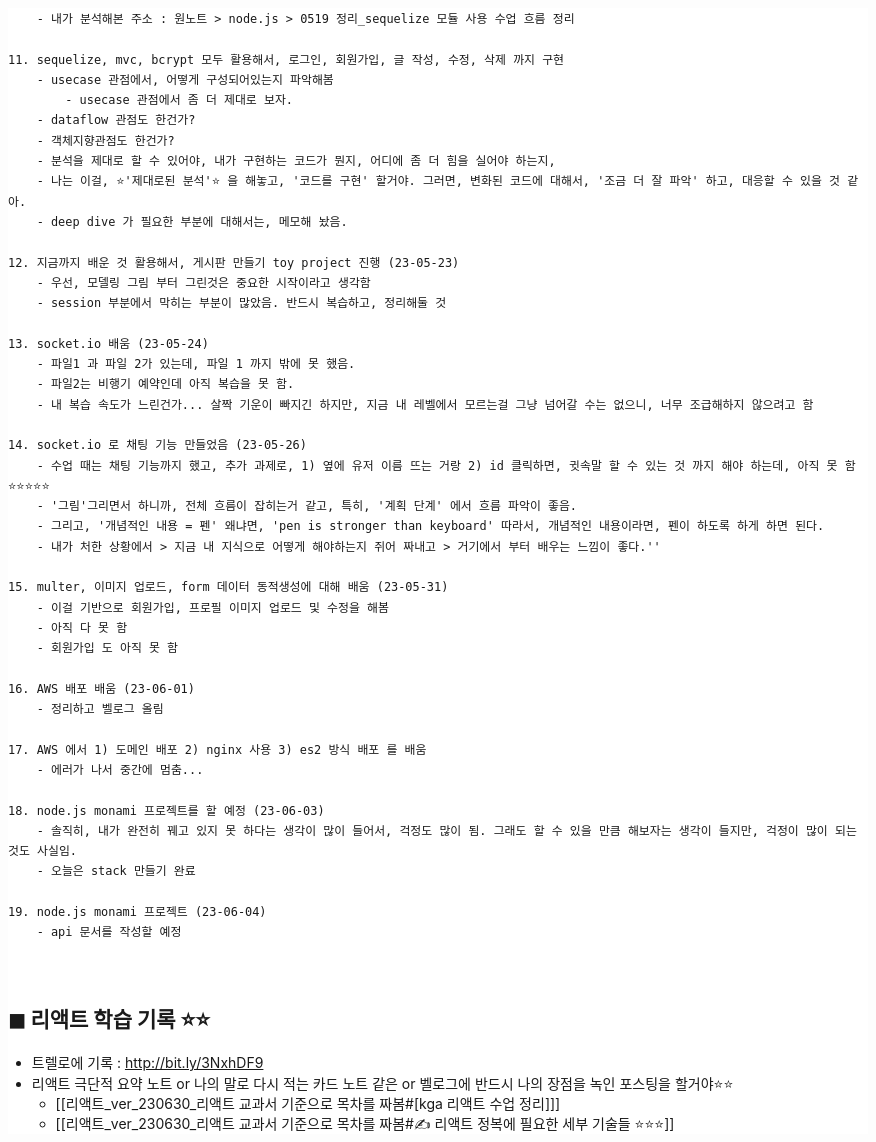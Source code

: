 ```
	- 내가 분석해본 주소 : 원노트 > node.js > 0519 정리_sequelize 모듈 사용 수업 흐름 정리 

11. sequelize, mvc, bcrypt 모두 활용해서, 로그인, 회원가입, 글 작성, 수정, 삭제 까지 구현 
	- usecase 관점에서, 어떻게 구성되어있는지 파악해봄 
		- usecase 관점에서 좀 더 제대로 보자. 
	- dataflow 관점도 한건가? 
	- 객체지향관점도 한건가? 
	- 분석을 제대로 할 수 있어야, 내가 구현하는 코드가 뭔지, 어디에 좀 더 힘을 실어야 하는지, 
	- 나는 이걸, ⭐'제대로된 분석'⭐ 을 해놓고, '코드를 구현' 할거야. 그러면, 변화된 코드에 대해서, '조금 더 잘 파악' 하고, 대응할 수 있을 것 같아. 
	- deep dive 가 필요한 부분에 대해서는, 메모해 놨음.

12. 지금까지 배운 것 활용해서, 게시판 만들기 toy project 진행 (23-05-23)
	- 우선, 모델링 그림 부터 그린것은 중요한 시작이라고 생각함 
	- session 부분에서 막히는 부분이 많았음. 반드시 복습하고, 정리해둘 것 

13. socket.io 배움 (23-05-24)
	- 파일1 과 파일 2가 있는데, 파일 1 까지 밖에 못 했음. 
	- 파일2는 비행기 예약인데 아직 복습을 못 함. 
	- 내 복습 속도가 느린건가... 살짝 기운이 빠지긴 하지만, 지금 내 레벨에서 모르는걸 그냥 넘어갈 수는 없으니, 너무 조급해하지 않으려고 함

14. socket.io 로 채팅 기능 만들었음 (23-05-26)
	- 수업 때는 채팅 기능까지 했고, 추가 과제로, 1) 옆에 유저 이름 뜨는 거랑 2) id 클릭하면, 귓속말 할 수 있는 것 까지 해야 하는데, 아직 못 함 ⭐⭐⭐⭐⭐ 
	- '그림'그리면서 하니까, 전체 흐름이 잡히는거 같고, 특히, '계획 단계' 에서 흐름 파악이 좋음. 
	- 그리고, '개념적인 내용 = 펜' 왜냐면, 'pen is stronger than keyboard' 따라서, 개념적인 내용이라면, 펜이 하도록 하게 하면 된다. 
	- 내가 처한 상황에서 > 지금 내 지식으로 어떻게 해야하는지 쥐어 짜내고 > 거기에서 부터 배우는 느낌이 좋다.''

15. multer, 이미지 업로드, form 데이터 동적생성에 대해 배움 (23-05-31)
	- 이걸 기반으로 회원가입, 프로필 이미지 업로드 및 수정을 해봄 
	- 아직 다 못 함
	- 회원가입 도 아직 못 함 

16. AWS 배포 배움 (23-06-01)
	- 정리하고 벨로그 올림 

17. AWS 에서 1) 도메인 배포 2) nginx 사용 3) es2 방식 배포 를 배움 
	- 에러가 나서 중간에 멈춤... 

18. node.js monami 프로젝트를 할 예정 (23-06-03)
	- 솔직히, 내가 완전히 꿰고 있지 못 하다는 생각이 많이 들어서, 걱정도 많이 됨. 그래도 할 수 있을 만큼 해보자는 생각이 들지만, 걱정이 많이 되는 것도 사실임. 
	- 오늘은 stack 만들기 완료 

19. node.js monami 프로젝트 (23-06-04)
	- api 문서를 작성할 예정 

```
<br>

## ◼ 리액트 학습 기록 ⭐⭐ 

- 트렐로에 기록 : http://bit.ly/3NxhDF9
- 리액트 극단적 요약 노트 or 나의 말로 다시 적는 카드 노트 같은 or 벨로그에 반드시 나의 장점을 녹인 포스팅을 할거야⭐⭐ 
	- [[리액트_ver_230630_리액트 교과서 기준으로 목차를 짜봄#[kga 리액트 수업 정리]]]
	- [[리액트_ver_230630_리액트 교과서 기준으로 목차를 짜봄#✍ 리액트 정복에 필요한 세부 기술들 ⭐⭐⭐]]
